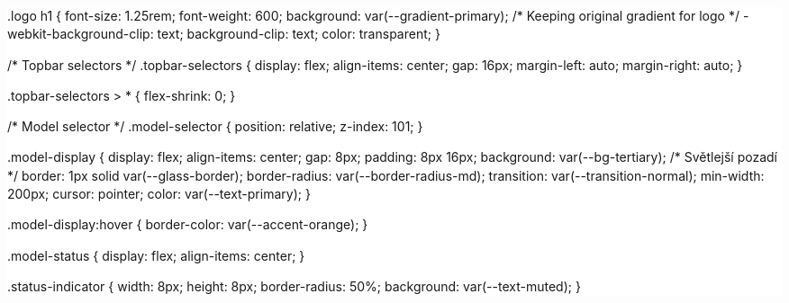 .logo h1 {
    font-size: 1.25rem;
    font-weight: 600;
    background: var(--gradient-primary); /* Keeping original gradient for logo */
    -webkit-background-clip: text;
    background-clip: text;
    color: transparent;
}

/* Topbar selectors */
.topbar-selectors {
    display: flex;
    align-items: center;
    gap: 16px;
    margin-left: auto;
    margin-right: auto;
}

.topbar-selectors > * {
    flex-shrink: 0;
}

/* Model selector */
.model-selector {
    position: relative;
    z-index: 101;
}

.model-display {
    display: flex;
    align-items: center;
    gap: 8px;
    padding: 8px 16px;
    background: var(--bg-tertiary); /* Světlejší pozadí */
    border: 1px solid var(--glass-border);
    border-radius: var(--border-radius-md);
    transition: var(--transition-normal);
    min-width: 200px;
    cursor: pointer;
    color: var(--text-primary);
}

.model-display:hover {
    border-color: var(--accent-orange);
}

.model-status {
    display: flex;
    align-items: center;
}

.status-indicator {
    width: 8px;
    height: 8px;
    border-radius: 50%;
    background: var(--text-muted);
}
